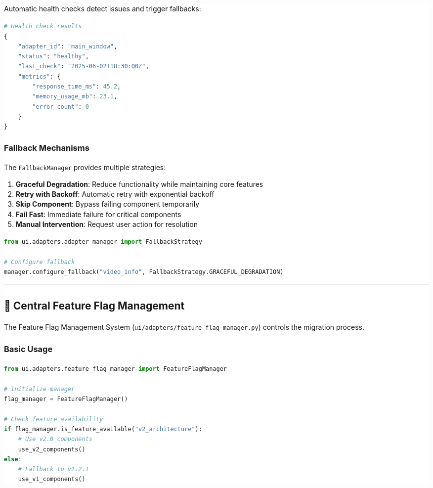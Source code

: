 Automatic health checks detect issues and trigger fallbacks:

```python
# Health check results
{
    "adapter_id": "main_window",
    "status": "healthy",
    "last_check": "2025-06-02T18:30:00Z",
    "metrics": {
        "response_time_ms": 45.2,
        "memory_usage_mb": 23.1,
        "error_count": 0
    }
}
```

### Fallback Mechanisms

The `FallbackManager` provides multiple strategies:

1. **Graceful Degradation**: Reduce functionality while maintaining core features
2. **Retry with Backoff**: Automatic retry with exponential backoff
3. **Skip Component**: Bypass failing component temporarily
4. **Fail Fast**: Immediate failure for critical components
5. **Manual Intervention**: Request user action for resolution

```python
from ui.adapters.adapter_manager import FallbackStrategy

# Configure fallback
manager.configure_fallback("video_info", FallbackStrategy.GRACEFUL_DEGRADATION)
```

---

## 🚀 Central Feature Flag Management

The Feature Flag Management System (`ui/adapters/feature_flag_manager.py`) controls the migration process.

### Basic Usage

```python
from ui.adapters.feature_flag_manager import FeatureFlagManager

# Initialize manager
flag_manager = FeatureFlagManager()

# Check feature availability
if flag_manager.is_feature_available("v2_architecture"):
    # Use v2.0 components
    use_v2_components()
else:
    # Fallback to v1.2.1
    use_v1_components()
```
